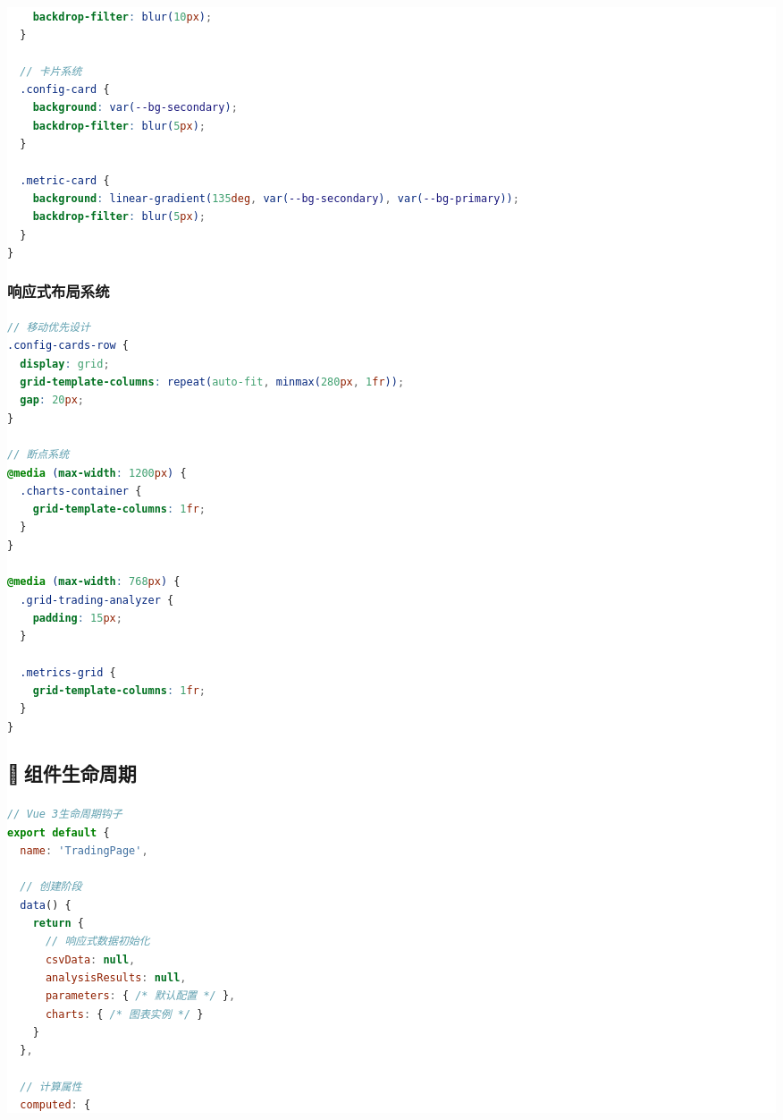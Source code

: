 ```scss
    backdrop-filter: blur(10px);
  }
  
  // 卡片系统
  .config-card {
    background: var(--bg-secondary);
    backdrop-filter: blur(5px);
  }
  
  .metric-card {
    background: linear-gradient(135deg, var(--bg-secondary), var(--bg-primary));
    backdrop-filter: blur(5px);
  }
}
```

### 响应式布局系统

```scss
// 移动优先设计
.config-cards-row {
  display: grid;
  grid-template-columns: repeat(auto-fit, minmax(280px, 1fr));
  gap: 20px;
}

// 断点系统
@media (max-width: 1200px) {
  .charts-container {
    grid-template-columns: 1fr;
  }
}

@media (max-width: 768px) {
  .grid-trading-analyzer {
    padding: 15px;
  }
  
  .metrics-grid {
    grid-template-columns: 1fr;
  }
}
```

## 🔄 组件生命周期

```javascript
// Vue 3生命周期钩子
export default {
  name: 'TradingPage',
  
  // 创建阶段
  data() {
    return {
      // 响应式数据初始化
      csvData: null,
      analysisResults: null,
      parameters: { /* 默认配置 */ },
      charts: { /* 图表实例 */ }
    }
  },
  
  // 计算属性
  computed: {
```